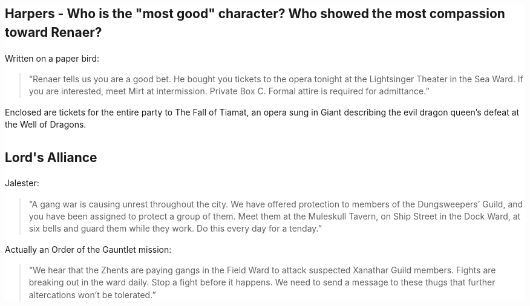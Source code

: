 ## Harpers - Who is the "most good" character? Who showed the most compassion toward Renaer?

Written on a paper bird:

> “Renaer tells us you are a good bet. He bought you tickets to the opera tonight at the Lightsinger Theater in the Sea Ward. If you are interested, meet Mirt at intermission. Private Box C. Formal attire is required for admittance.”

Enclosed are tickets for the entire party to The Fall of Tiamat, an opera sung in Giant describing the evil dragon queen’s defeat at the Well of Dragons.

## Lord's Alliance

Jalester:

> “A gang war is causing unrest throughout the city. We have offered protection to members of the Dungsweepers’ Guild, and you have been assigned to protect a group of them. Meet them at the Muleskull Tavern, on Ship Street in the Dock Ward, at six bells and guard them while they work. Do this every day for a tenday.”

Actually an Order of the Gauntlet mission:

> “We hear that the Zhents are paying gangs in the Field Ward to attack suspected Xanathar Guild members. Fights are breaking out in the ward daily. Stop a fight before it happens. We need to send a message to these thugs that further altercations won’t be tolerated.”
